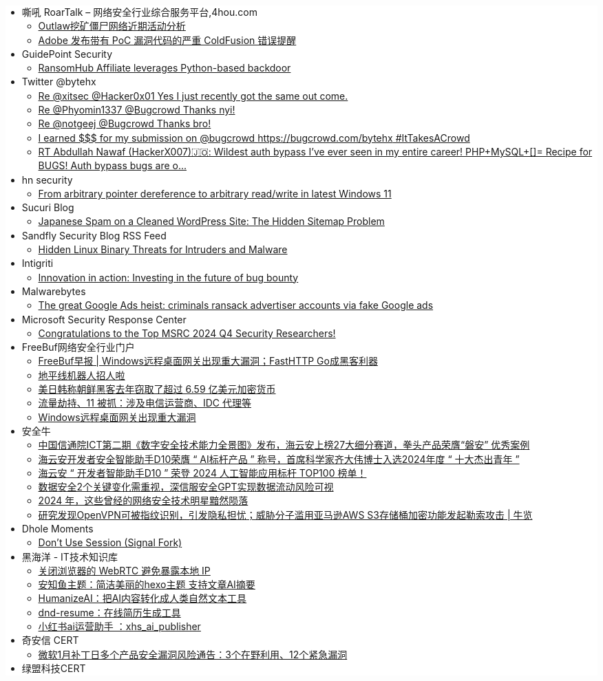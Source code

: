 - 嘶吼 RoarTalk – 网络安全行业综合服务平台,4hou.com
  - [Outlaw挖矿僵尸网络近期活动分析](https://www.4hou.com/posts/1Mpq)
  - [Adobe 发布带有 PoC 漏洞代码的严重 ColdFusion 错误提醒](https://www.4hou.com/posts/8gYW)
- GuidePoint Security
  - [RansomHub Affiliate leverages Python-based backdoor](https://www.guidepointsecurity.com/blog/ransomhub-affiliate-leverage-python-based-backdoor/)
- Twitter @bytehx
  - [Re @xitsec @Hacker0x01 Yes I just recently got the same out come.](https://x.com/bytehx343/status/1879551888653451282)
  - [Re @Phyomin1337 @Bugcrowd Thanks nyi!](https://x.com/bytehx343/status/1879510537006166196)
  - [Re @notgeej @Bugcrowd Thanks bro!](https://x.com/bytehx343/status/1879510511399866537)
  - [I earned $$$ for my submission on @bugcrowd https://bugcrowd.com/bytehx #ItTakesACrowd](https://x.com/bytehx343/status/1879507932758573135)
  - [RT Abdullah Nawaf (HackerX007)🇯🇴: Wildest auth bypass I’ve ever seen in my entire career! PHP+MySQL+[]= Recipe for BUGS! Auth bypass bugs are o...](https://x.com/bytehx343/status/1879586674461876684)
- hn security
  - [From arbitrary pointer dereference to arbitrary read/write in latest Windows 11](https://security.humanativaspa.it/from-arbitrary-pointer-dereference-to-arbitrary-read-write-in-latest-windows-11/)
- Sucuri Blog
  - [Japanese Spam on a Cleaned WordPress Site: The Hidden Sitemap Problem](https://blog.sucuri.net/2025/01/japanese-spam-on-a-cleaned-wordpress-site-the-hidden-sitemap-problem.html)
- Sandfly Security Blog RSS Feed
  - [Hidden Linux Binary Threats for Intruders and Malware](https://sandflysecurity.com/blog/hidden-linux-binary-threats-for-intruders-and-malware/)
- Intigriti
  - [Innovation in action: Investing in the future of bug bounty](https://www.intigriti.com/blog/business-insights/innovation-in-action-investing-in-the-future-of-bug-bounty)
- Malwarebytes
  - [The great Google Ads heist: criminals ransack advertiser accounts via fake Google ads](https://www.malwarebytes.com/blog/cybercrime/2025/01/the-great-google-ads-heist-criminals-ransack-advertiser-accounts-via-fake-google-ads)
- Microsoft Security Response Center
  - [Congratulations to the Top MSRC 2024 Q4 Security Researchers!](https://msrc.microsoft.com/blog/2025/01/congratulations-to-the-top-msrc-2024-q4-security-researchers/)
- FreeBuf网络安全行业门户
  - [FreeBuf早报 | Windows远程桌面网关出现重大漏洞；FastHTTP Go成黑客利器](https://www.freebuf.com/news/419923.html)
  - [地平线机器人招人啦](https://www.freebuf.com/jobs/419911.html)
  - [美日韩称朝鲜黑客去年窃取了超过 6.59 亿美元加密货币](https://www.freebuf.com/news/419887.html)
  - [流量劫持、11 被抓：涉及电信运营商、IDC 代理等](https://www.freebuf.com/news/419877.html)
  - [Windows远程桌面网关出现重大漏洞](https://www.freebuf.com/news/419872.html)
- 安全牛
  - [中国信通院ICT第二期《数字安全技术能力全景图》发布，海云安上榜27大细分赛道，拳头产品荣膺“磐安” 优秀案例](https://www.aqniu.com/vendor/107971.html)
  - [海云安开发者安全智能助手D10荣膺 “ AI标杆产品 ” 称号，首席科学家齐大伟博士入选2024年度 “ 十大杰出青年 ”](https://www.aqniu.com/vendor/107970.html)
  - [海云安 “ 开发者智能助手D10 ” 荣登 2024 人工智能应用标杆 TOP100 榜单！](https://www.aqniu.com/vendor/107969.html)
  - [数据安全2个关键变化需重视，深信服安全GPT实现数据流动风险可视](https://www.aqniu.com/vendor/107967.html)
  - [2024 年，这些曾经的网络安全技术明星黯然陨落](https://www.aqniu.com/homenews/107961.html)
  - [研究发现OpenVPN可被指纹识别，引发隐私担忧；威胁分子滥用亚马逊AWS S3存储桶加密功能发起勒索攻击 | 牛览](https://www.aqniu.com/homenews/107962.html)
- Dhole Moments
  - [Don’t Use Session (Signal Fork)](https://soatok.blog/2025/01/14/dont-use-session-signal-fork/)
- 黑海洋 - IT技术知识库
  - [关闭浏览器的 WebRTC 避免暴露本地 IP](https://blog.upx8.com/4661)
  - [安知鱼主题：简洁美丽的hexo主题 支持文章AI摘要](https://blog.upx8.com/4658)
  - [HumanizeAI：把AI内容转化成人类自然文本工具](https://blog.upx8.com/4656)
  - [dnd-resume：在线简历生成工具](https://blog.upx8.com/4655)
  - [小红书ai运营助手 ：xhs_ai_publisher](https://blog.upx8.com/4654)
- 奇安信 CERT
  - [微软1月补丁日多个产品安全漏洞风险通告：3个在野利用、12个紧急漏洞](https://mp.weixin.qq.com/s?__biz=MzU5NDgxODU1MQ==&mid=2247502769&idx=1&sn=7d06f9d258b0145e52d6fa7cef2430ad&chksm=fe79ef29c90e663ff53242fa005d37436aed5ad942c81d3b48cef872513d967c9d43618ce402&scene=58&subscene=0#rd)
- 绿盟科技CERT